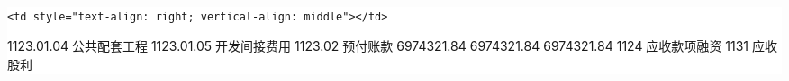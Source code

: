     <td style="text-align: right; vertical-align: middle"></td>
  </tr>
  <tr>
    <td style="vertical-align: middle">1123.01.04</td>
    <td style="vertical-align: middle">公共配套工程</td>
    <td style="text-align: right; vertical-align: middle"></td>
    <td style="text-align: right; vertical-align: middle"></td>
    <td style="text-align: right; vertical-align: middle"></td>
    <td style="text-align: right; vertical-align: middle"></td>
    <td style="text-align: right; vertical-align: middle"></td>
    <td style="text-align: right; vertical-align: middle"></td>
    <td style="text-align: right; vertical-align: middle"></td>
    <td style="text-align: right; vertical-align: middle"></td>
    <td style="text-align: right; vertical-align: middle"></td>
    <td style="text-align: right; vertical-align: middle"></td>
  </tr>
  <tr>
    <td style="vertical-align: middle">1123.01.05</td>
    <td style="vertical-align: middle">开发间接费用</td>
    <td style="text-align: right; vertical-align: middle"></td>
    <td style="text-align: right; vertical-align: middle"></td>
    <td style="text-align: right; vertical-align: middle"></td>
    <td style="text-align: right; vertical-align: middle"></td>
    <td style="text-align: right; vertical-align: middle"></td>
    <td style="text-align: right; vertical-align: middle"></td>
    <td style="text-align: right; vertical-align: middle"></td>
    <td style="text-align: right; vertical-align: middle"></td>
    <td style="text-align: right; vertical-align: middle"></td>
    <td style="text-align: right; vertical-align: middle"></td>
  </tr>
  <tr>
    <td style="vertical-align: middle">1123.02</td>
    <td style="vertical-align: middle">预付账款</td>
    <td style="text-align: right; vertical-align: middle">6974321.84</td>
    <td style="text-align: right; vertical-align: middle"></td>
    <td style="text-align: right; vertical-align: middle">6974321.84</td>
    <td style="text-align: right; vertical-align: middle"></td>
    <td style="text-align: right; vertical-align: middle"></td>
    <td style="text-align: right; vertical-align: middle"></td>
    <td style="text-align: right; vertical-align: middle"></td>
    <td style="text-align: right; vertical-align: middle"></td>
    <td style="text-align: right; vertical-align: middle">6974321.84</td>
    <td style="text-align: right; vertical-align: middle"></td>
  </tr>
  <tr>
    <td style="vertical-align: middle">1124</td>
    <td style="vertical-align: middle">应收款项融资</td>
    <td style="text-align: right; vertical-align: middle"></td>
    <td style="text-align: right; vertical-align: middle"></td>
    <td style="text-align: right; vertical-align: middle"></td>
    <td style="text-align: right; vertical-align: middle"></td>
    <td style="text-align: right; vertical-align: middle"></td>
    <td style="text-align: right; vertical-align: middle"></td>
    <td style="text-align: right; vertical-align: middle"></td>
    <td style="text-align: right; vertical-align: middle"></td>
    <td style="text-align: right; vertical-align: middle"></td>
    <td style="text-align: right; vertical-align: middle"></td>
  </tr>
  <tr>
    <td style="vertical-align: middle">1131</td>
    <td style="vertical-align: middle">应收股利</td>
    <td style="text-align: right; vertical-align: middle"></td>
    <td style="text-align: right; vertical-align: middle"></td>
    <td style="text-align: right; vertical-align: middle"></td>